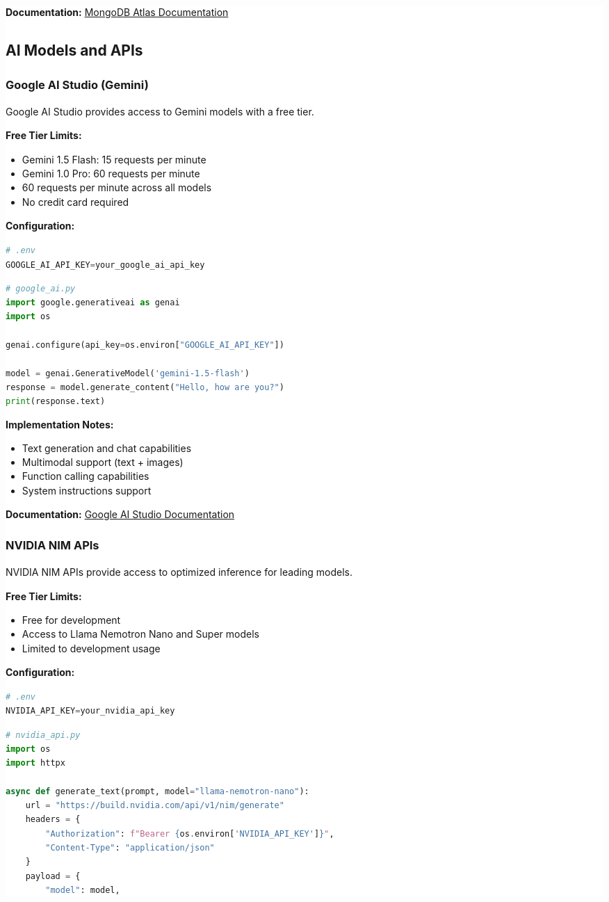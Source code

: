**Documentation:** [MongoDB Atlas Documentation](https://docs.atlas.mongodb.com/)

## AI Models and APIs

### Google AI Studio (Gemini)

Google AI Studio provides access to Gemini models with a free tier.

**Free Tier Limits:**
- Gemini 1.5 Flash: 15 requests per minute
- Gemini 1.0 Pro: 60 requests per minute
- 60 requests per minute across all models
- No credit card required

**Configuration:**
```python
# .env
GOOGLE_AI_API_KEY=your_google_ai_api_key
```

```python
# google_ai.py
import google.generativeai as genai
import os

genai.configure(api_key=os.environ["GOOGLE_AI_API_KEY"])

model = genai.GenerativeModel('gemini-1.5-flash')
response = model.generate_content("Hello, how are you?")
print(response.text)
```

**Implementation Notes:**
- Text generation and chat capabilities
- Multimodal support (text + images)
- Function calling capabilities
- System instructions support

**Documentation:** [Google AI Studio Documentation](https://ai.google.dev/docs)

### NVIDIA NIM APIs

NVIDIA NIM APIs provide access to optimized inference for leading models.

**Free Tier Limits:**
- Free for development
- Access to Llama Nemotron Nano and Super models
- Limited to development usage

**Configuration:**
```python
# .env
NVIDIA_API_KEY=your_nvidia_api_key
```

```python
# nvidia_api.py
import os
import httpx

async def generate_text(prompt, model="llama-nemotron-nano"):
    url = "https://build.nvidia.com/api/v1/nim/generate"
    headers = {
        "Authorization": f"Bearer {os.environ['NVIDIA_API_KEY']}",
        "Content-Type": "application/json"
    }
    payload = {
        "model": model,
```